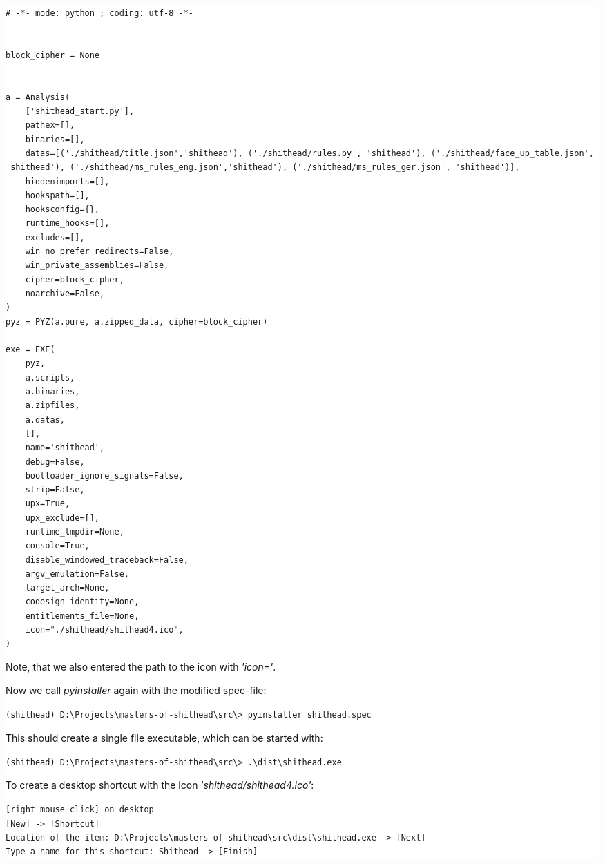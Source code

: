 ```
# -*- mode: python ; coding: utf-8 -*-


block_cipher = None


a = Analysis(
    ['shithead_start.py'],
    pathex=[],
    binaries=[],
    datas=[('./shithead/title.json','shithead'), ('./shithead/rules.py', 'shithead'), ('./shithead/face_up_table.json', 'shithead'), ('./shithead/ms_rules_eng.json','shithead'), ('./shithead/ms_rules_ger.json', 'shithead')],
    hiddenimports=[],
    hookspath=[],
    hooksconfig={},
    runtime_hooks=[],
    excludes=[],
    win_no_prefer_redirects=False,
    win_private_assemblies=False,
    cipher=block_cipher,
    noarchive=False,
)
pyz = PYZ(a.pure, a.zipped_data, cipher=block_cipher)

exe = EXE(
    pyz,
    a.scripts,
    a.binaries,
    a.zipfiles,
    a.datas,
    [],
    name='shithead',
    debug=False,
    bootloader_ignore_signals=False,
    strip=False,
    upx=True,
    upx_exclude=[],
    runtime_tmpdir=None,
    console=True,
    disable_windowed_traceback=False,
    argv_emulation=False,
    target_arch=None,
    codesign_identity=None,
    entitlements_file=None,
    icon="./shithead/shithead4.ico",
)
```
Note, that we also entered the path to the icon with *'icon='*.

Now we call *pyinstaller* again with the modified spec-file:
```
(shithead) D:\Projects\masters-of-shithead\src\> pyinstaller shithead.spec
```
This should create a single file executable, which can be started with:
```
(shithead) D:\Projects\masters-of-shithead\src\> .\dist\shithead.exe
```
To create a desktop shortcut with the icon *'shithead/shithead4.ico'*:
```
[right mouse click] on desktop
[New] -> [Shortcut]
Location of the item: D:\Projects\masters-of-shithead\src\dist\shithead.exe -> [Next]
Type a name for this shortcut: Shithead -> [Finish]
```